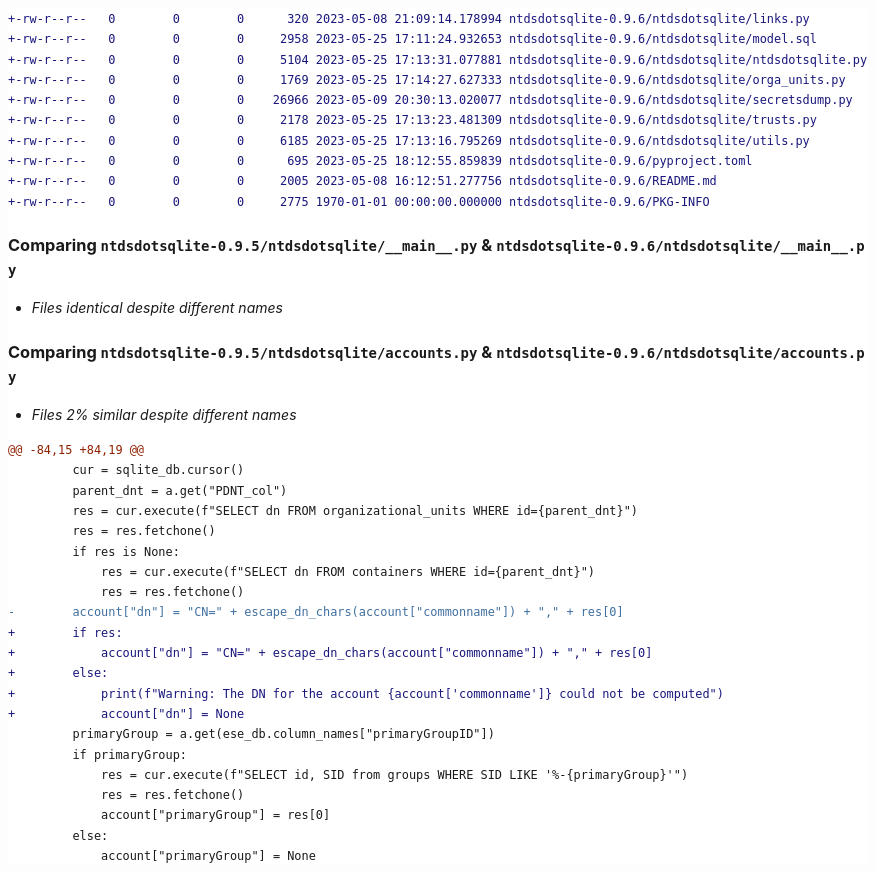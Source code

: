 ```diff
+-rw-r--r--   0        0        0      320 2023-05-08 21:09:14.178994 ntdsdotsqlite-0.9.6/ntdsdotsqlite/links.py
+-rw-r--r--   0        0        0     2958 2023-05-25 17:11:24.932653 ntdsdotsqlite-0.9.6/ntdsdotsqlite/model.sql
+-rw-r--r--   0        0        0     5104 2023-05-25 17:13:31.077881 ntdsdotsqlite-0.9.6/ntdsdotsqlite/ntdsdotsqlite.py
+-rw-r--r--   0        0        0     1769 2023-05-25 17:14:27.627333 ntdsdotsqlite-0.9.6/ntdsdotsqlite/orga_units.py
+-rw-r--r--   0        0        0    26966 2023-05-09 20:30:13.020077 ntdsdotsqlite-0.9.6/ntdsdotsqlite/secretsdump.py
+-rw-r--r--   0        0        0     2178 2023-05-25 17:13:23.481309 ntdsdotsqlite-0.9.6/ntdsdotsqlite/trusts.py
+-rw-r--r--   0        0        0     6185 2023-05-25 17:13:16.795269 ntdsdotsqlite-0.9.6/ntdsdotsqlite/utils.py
+-rw-r--r--   0        0        0      695 2023-05-25 18:12:55.859839 ntdsdotsqlite-0.9.6/pyproject.toml
+-rw-r--r--   0        0        0     2005 2023-05-08 16:12:51.277756 ntdsdotsqlite-0.9.6/README.md
+-rw-r--r--   0        0        0     2775 1970-01-01 00:00:00.000000 ntdsdotsqlite-0.9.6/PKG-INFO
```

### Comparing `ntdsdotsqlite-0.9.5/ntdsdotsqlite/__main__.py` & `ntdsdotsqlite-0.9.6/ntdsdotsqlite/__main__.py`

 * *Files identical despite different names*

### Comparing `ntdsdotsqlite-0.9.5/ntdsdotsqlite/accounts.py` & `ntdsdotsqlite-0.9.6/ntdsdotsqlite/accounts.py`

 * *Files 2% similar despite different names*

```diff
@@ -84,15 +84,19 @@
         cur = sqlite_db.cursor()
         parent_dnt = a.get("PDNT_col")
         res = cur.execute(f"SELECT dn FROM organizational_units WHERE id={parent_dnt}")
         res = res.fetchone()
         if res is None:
             res = cur.execute(f"SELECT dn FROM containers WHERE id={parent_dnt}")
             res = res.fetchone()
-        account["dn"] = "CN=" + escape_dn_chars(account["commonname"]) + "," + res[0]
+        if res:
+            account["dn"] = "CN=" + escape_dn_chars(account["commonname"]) + "," + res[0]
+        else:
+            print(f"Warning: The DN for the account {account['commonname']} could not be computed")
+            account["dn"] = None
         primaryGroup = a.get(ese_db.column_names["primaryGroupID"])
         if primaryGroup:
             res = cur.execute(f"SELECT id, SID from groups WHERE SID LIKE '%-{primaryGroup}'")
             res = res.fetchone()
             account["primaryGroup"] = res[0]
         else:
             account["primaryGroup"] = None
```
